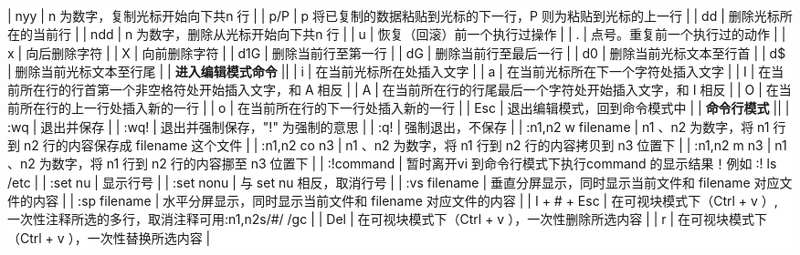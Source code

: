| nyy | n 为数字，复制光标开始向下共n 行 |
| p/P | p 将已复制的数据粘贴到光标的下一行，P 则为粘贴到光标的上一行 |
| dd | 删除光标所在的当前行 |
| ndd | n 为数字，删除从光标开始向下共n 行 |
| u | 恢复（回滚）前一个执行过操作 |
| . | 点号。重复前一个执行过的动作 |
| x | 向后删除字符 |
| X | 向前删除字符 |
| d1G | 删除当前行至第一行 |
| dG | 删除当前行至最后一行 |
| d0 | 删除当前光标文本至行首 |
| d$ | 删除当前光标文本至行尾 |
| **进入编辑模式命令** ||
| i | 在当前光标所在处插入文字 |
| a | 在当前光标所在下一个字符处插入文字 |
| I | 在当前所在行的行首第一个非空格符处开始插入文字，和 A 相反 |
| A | 在当前所在行的行尾最后一个字符处开始插入文字，和 I 相反 |
| O | 在当前所在行的上一行处插入新的一行 |
| o | 在当前所在行的下一行处插入新的一行 |
| Esc | 退出编辑模式，回到命令模式中 |
| **命令行模式** ||
| :wq | 退出并保存 |
| :wq! | 退出并强制保存，"!" 为强制的意思 |
| :q! | 强制退出，不保存 |
| :n1,n2 w filename | n1 、n2 为数字，将 n1 行到 n2 行的内容保存成 filename 这个文件 |
| :n1,n2 co n3 | n1 、n2 为数字，将 n1 行到 n2 行的内容拷贝到 n3 位置下 |
| :n1,n2 m n3 | n1 、n2 为数字，将 n1 行到 n2 行的内容挪至 n3 位置下 |
| :!command | 暂时离开vi 到命令行模式下执行command 的显示结果！例如 :! ls /etc |
| :set nu | 显示行号 |
| :set nonu | 与 set nu 相反，取消行号 |
| :vs filename | 垂直分屏显示，同时显示当前文件和 filename 对应文件的内容 |
| :sp filename | 水平分屏显示，同时显示当前文件和 filename 对应文件的内容 |
| I + # + Esc | 在可视块模式下（Ctrl + v ）, 一次性注释所选的多行，取消注释可用:n1,n2s/#/ /gc |
| Del | 在可视块模式下（Ctrl + v ），一次性删除所选内容 |
| r | 在可视块模式下（Ctrl + v ），一次性替换所选内容 |  